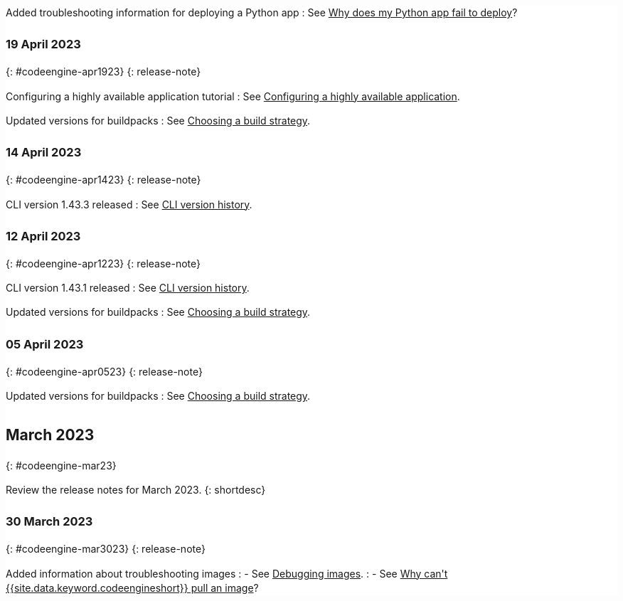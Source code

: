 Added troubleshooting information for deploying a Python app
:   See [Why does my Python app fail to deploy](/docs/codeengine?topic=codeengine-ts-build-python)?

### 19 April 2023
{: #codeengine-apr1923}
{: release-note}

Configuring a highly available application tutorial
:   See [Configuring a highly available application](/docs/codeengine?topic=codeengine-deploy-multiple-regions).

Updated versions for buildpacks
:   See [Choosing a build strategy](/docs/codeengine?topic=codeengine-plan-build#build-strategy).

### 14 April 2023
{: #codeengine-apr1423}
{: release-note}

CLI version 1.43.3 released
:   See [CLI version history](/docs/codeengine?topic=codeengine-cli_versions).

### 12 April 2023
{: #codeengine-apr1223}
{: release-note}


CLI version 1.43.1 released
:   See [CLI version history](/docs/codeengine?topic=codeengine-cli_versions).

Updated versions for buildpacks
:   See [Choosing a build strategy](/docs/codeengine?topic=codeengine-plan-build#build-strategy).

### 05 April 2023
{: #codeengine-apr0523}
{: release-note}

Updated versions for buildpacks
:   See [Choosing a build strategy](/docs/codeengine?topic=codeengine-plan-build#build-strategy).


## March 2023
{: #codeengine-mar23}

Review the release notes for March 2023.
{: shortdesc}


### 30 March 2023
{: #codeengine-mar3023}
{: release-note}

Added information about troubleshooting images
:   - See [Debugging images](/docs/codeengine?topic=codeengine-troubleshoot-images).
:   - See [Why can't {{site.data.keyword.codeengineshort}} pull an image](/docs/codeengine?topic=codeengine-image-cannot-pull)?
